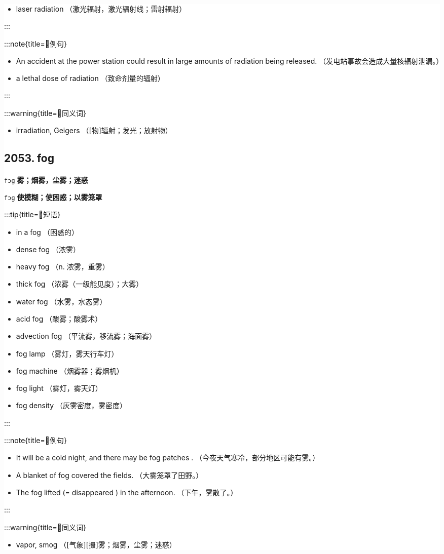 - laser radiation （激光辐射，激光辐射线；雷射辐射）

:::

:::note{title=🎤例句}

- An accident at the power station could result in large amounts of radiation being released. （发电站事故会造成大量核辐射泄漏。）

- a lethal dose of radiation （致命剂量的辐射）

:::

:::warning{title=🤔同义词}

- irradiation, Geigers （[物]辐射；发光；放射物）


## 2053. fog

`fɔɡ`  **雾；烟雾，尘雾；迷惑**

`fɔɡ`  **使模糊；使困惑；以雾笼罩**

:::tip{title=🤩短语}

- in a fog （困惑的）

- dense fog （浓雾）

- heavy fog （n. 浓雾，重雾）

- thick fog （浓雾（一级能见度）；大雾）

- water fog （水雾，水态雾）

- acid fog （酸雾；酸雾术）

- advection fog （平流雾，移流雾；海面雾）

- fog lamp （雾灯，雾天行车灯）

- fog machine （烟雾器；雾烟机）

- fog light （雾灯，雾天灯）

- fog density （灰雾密度，雾密度）

:::

:::note{title=🎤例句}

- It will be a cold night, and there may be fog patches . （今夜天气寒冷，部分地区可能有雾。）

- A blanket of fog covered the fields. （大雾笼罩了田野。）

- The fog lifted (= disappeared ) in the afternoon. （下午，雾散了。）

:::

:::warning{title=🤔同义词}

- vapor, smog （[气象][摄]雾；烟雾，尘雾；迷惑）
